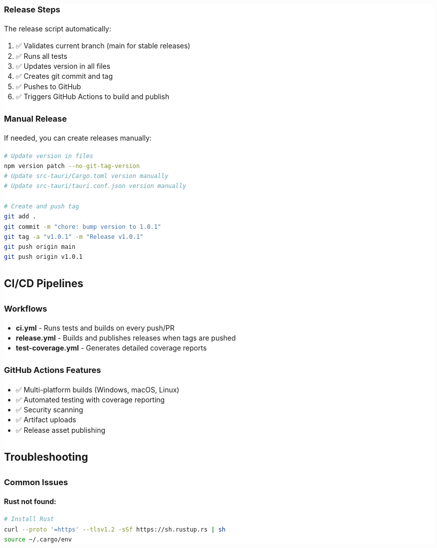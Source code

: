### Release Steps

The release script automatically:

1. ✅ Validates current branch (main for stable releases)
2. ✅ Runs all tests
3. ✅ Updates version in all files
4. ✅ Creates git commit and tag
5. ✅ Pushes to GitHub
6. ✅ Triggers GitHub Actions to build and publish

### Manual Release

If needed, you can create releases manually:

```bash
# Update version in files
npm version patch --no-git-tag-version
# Update src-tauri/Cargo.toml version manually
# Update src-tauri/tauri.conf.json version manually

# Create and push tag
git add .
git commit -m "chore: bump version to 1.0.1"
git tag -a "v1.0.1" -m "Release v1.0.1"
git push origin main
git push origin v1.0.1
```

## CI/CD Pipelines

### Workflows

- **ci.yml** - Runs tests and builds on every push/PR
- **release.yml** - Builds and publishes releases when tags are pushed
- **test-coverage.yml** - Generates detailed coverage reports

### GitHub Actions Features

- ✅ Multi-platform builds (Windows, macOS, Linux)
- ✅ Automated testing with coverage reporting
- ✅ Security scanning
- ✅ Artifact uploads
- ✅ Release asset publishing

## Troubleshooting

### Common Issues

**Rust not found:**
```bash
# Install Rust
curl --proto '=https' --tlsv1.2 -sSf https://sh.rustup.rs | sh
source ~/.cargo/env
```
